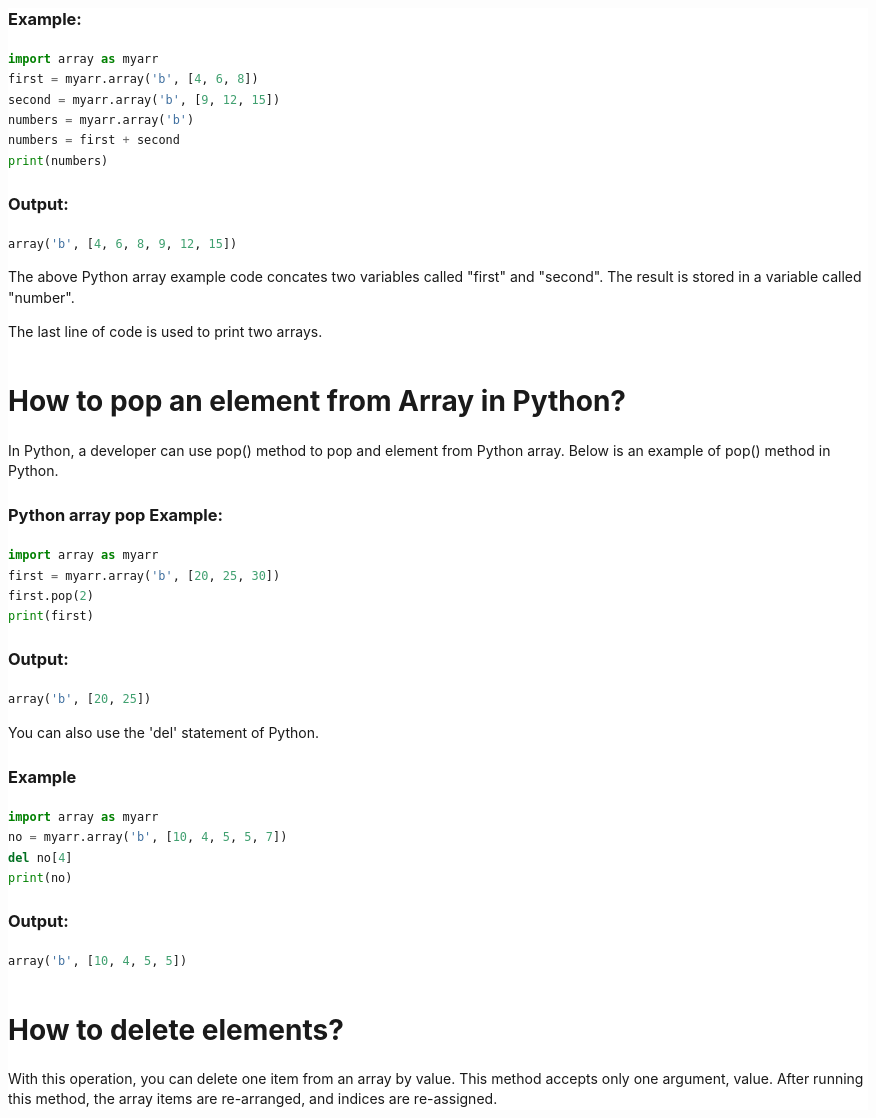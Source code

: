 ### Example:
```python
import array as myarr 
first = myarr.array('b', [4, 6, 8]) 
second = myarr.array('b', [9, 12, 15]) 
numbers = myarr.array('b')   
numbers = first + second 
print(numbers)
```
### Output:
```python
array('b', [4, 6, 8, 9, 12, 15])   
```
The above Python array example code concates two variables called "first" and "second". The result is stored in a variable called "number".

The last line of code is used to print two arrays.

# How to pop an element from Array in Python?
In Python, a developer can use pop() method to pop and element from Python array. Below is an example of pop() method in Python.

### Python array pop Example:
```python
import array as myarr 
first = myarr.array('b', [20, 25, 30]) 
first.pop(2) 
print(first)
```
### Output:
```python
array('b', [20, 25])
```
You can also use the 'del' statement of Python.

### Example
```python
import array as myarr 
no = myarr.array('b', [10, 4, 5, 5, 7]) 
del no[4]  
print(no)
```
### Output:
```python
array('b', [10, 4, 5, 5])
```
# How to delete elements?
With this operation, you can delete one item from an array by value. This method accepts only one argument, value. After running this method, the array items are re-arranged, and indices are re-assigned.

